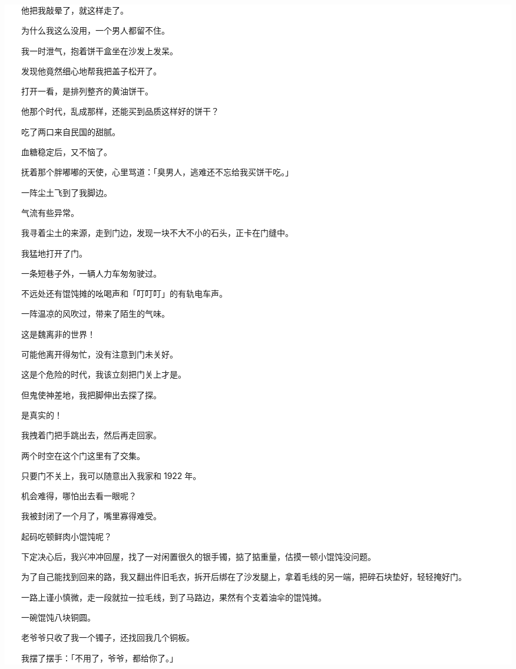 &emsp;&emsp;他把我敲晕了，就这样走了。  
  
&emsp;&emsp;为什么我这么没用，一个男人都留不住。  
  
&emsp;&emsp;我一时泄气，抱着饼干盒坐在沙发上发呆。  
  
&emsp;&emsp;发现他竟然细心地帮我把盖子松开了。  
  
&emsp;&emsp;打开一看，是排列整齐的黄油饼干。  
  
&emsp;&emsp;他那个时代，乱成那样，还能买到品质这样好的饼干？  
  
&emsp;&emsp;吃了两口来自民国的甜腻。  
  
&emsp;&emsp;血糖稳定后，又不恼了。  
  
&emsp;&emsp;抚着那个胖嘟嘟的天使，心里骂道：「臭男人，逃难还不忘给我买饼干吃。」  
  
&emsp;&emsp;一阵尘土飞到了我脚边。  
  
&emsp;&emsp;气流有些异常。  
  
&emsp;&emsp;我寻着尘土的来源，走到门边，发现一块不大不小的石头，正卡在门缝中。  
  
&emsp;&emsp;我猛地打开了门。  
  
&emsp;&emsp;一条短巷子外，一辆人力车匆匆驶过。  
  
&emsp;&emsp;不远处还有馄饨摊的吆喝声和「叮叮叮」的有轨电车声。  
  
&emsp;&emsp;一阵温凉的风吹过，带来了陌生的气味。  
  
&emsp;&emsp;这是魏离非的世界！  
  
&emsp;&emsp;可能他离开得匆忙，没有注意到门未关好。  
  
&emsp;&emsp;这是个危险的时代，我该立刻把门关上才是。  
  
&emsp;&emsp;但鬼使神差地，我把脚伸出去探了探。  
  
&emsp;&emsp;是真实的！  
  
&emsp;&emsp;我拽着门把手跳出去，然后再走回家。  
  
&emsp;&emsp;两个时空在这个门这里有了交集。  
  
&emsp;&emsp;只要门不关上，我可以随意出入我家和 1922 年。  
  
&emsp;&emsp;机会难得，哪怕出去看一眼呢？  
  
&emsp;&emsp;我被封闭了一个月了，嘴里寡得难受。  
  
&emsp;&emsp;起码吃顿鲜肉小馄饨呢？  
  
&emsp;&emsp;下定决心后，我兴冲冲回屋，找了一对闲置很久的银手镯，掂了掂重量，估摸一顿小馄饨没问题。  
  
&emsp;&emsp;为了自己能找到回来的路，我又翻出件旧毛衣，拆开后绑在了沙发腿上，拿着毛线的另一端，把碎石块垫好，轻轻掩好门。  
  
&emsp;&emsp;一路上谨小慎微，走一段就拉一拉毛线，到了马路边，果然有个支着油伞的馄饨摊。  
  
&emsp;&emsp;一碗馄饨八块铜圆。  
  
&emsp;&emsp;老爷爷只收了我一个镯子，还找回我几个铜板。  
  
&emsp;&emsp;我摆了摆手：「不用了，爷爷，都给你了。」  
  